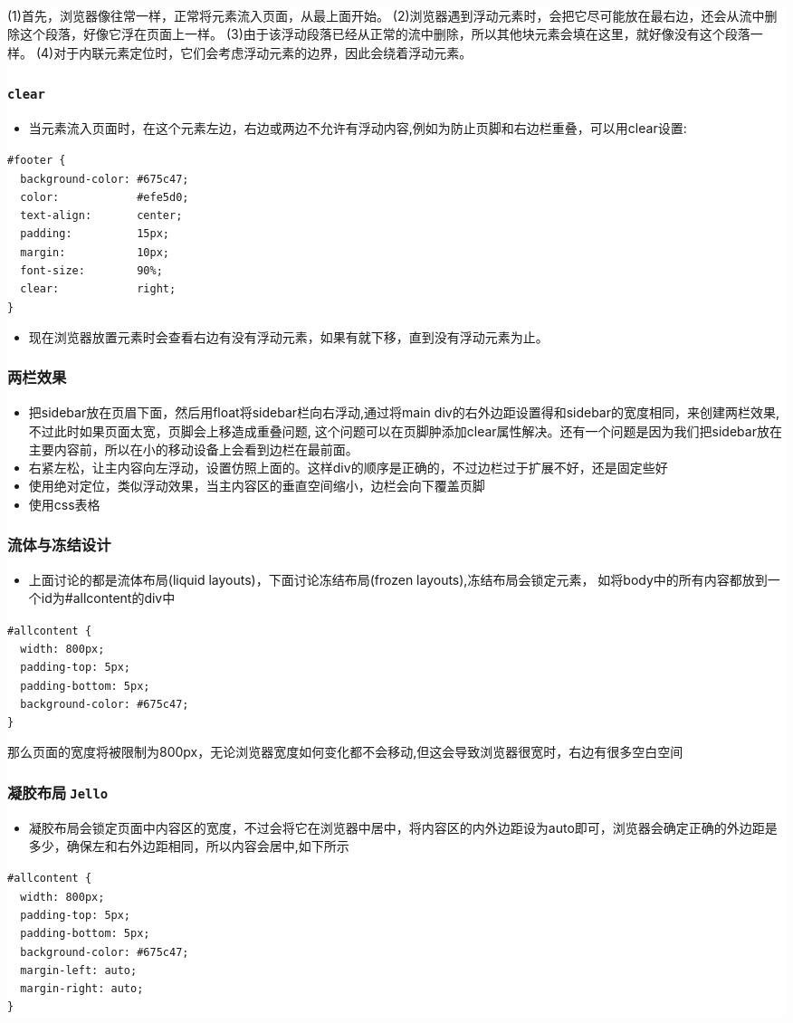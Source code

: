 (1)首先，浏览器像往常一样，正常将元素流入页面，从最上面开始。
(2)浏览器遇到浮动元素时，会把它尽可能放在最右边，还会从流中删除这个段落，好像它浮在页面上一样。
(3)由于该浮动段落已经从正常的流中删除，所以其他块元素会填在这里，就好像没有这个段落一样。
(4)对于内联元素定位时，它们会考虑浮动元素的边界，因此会绕着浮动元素。


### `clear`
- 当元素流入页面时，在这个元素左边，右边或两边不允许有浮动内容,例如为防止页脚和右边栏重叠，可以用clear设置:
```
#footer {
  background-color: #675c47;
  color:            #efe5d0;
  text-align:       center;
  padding:          15px;
  margin:           10px;
  font-size:        90%;
  clear:            right;
}
```
- 现在浏览器放置元素时会查看右边有没有浮动元素，如果有就下移，直到没有浮动元素为止。

### 两栏效果
- 把sidebar放在页眉下面，然后用float将sidebar栏向右浮动,通过将main div的右外边距设置得和sidebar的宽度相同，来创建两栏效果,不过此时如果页面太宽，页脚会上移造成重叠问题,
这个问题可以在页脚肿添加clear属性解决。还有一个问题是因为我们把sidebar放在主要内容前，所以在小的移动设备上会看到边栏在最前面。
- 右紧左松，让主内容向左浮动，设置仿照上面的。这样div的顺序是正确的，不过边栏过于扩展不好，还是固定些好
- 使用绝对定位，类似浮动效果，当主内容区的垂直空间缩小，边栏会向下覆盖页脚
- 使用css表格

### 流体与冻结设计
- 上面讨论的都是流体布局(liquid layouts)，下面讨论冻结布局(frozen layouts),冻结布局会锁定元素，
如将body中的所有内容都放到一个id为#allcontent的div中
```
#allcontent {
  width: 800px;
  padding-top: 5px;
  padding-bottom: 5px;
  background-color: #675c47;
}
```
那么页面的宽度将被限制为800px，无论浏览器宽度如何变化都不会移动,但这会导致浏览器很宽时，右边有很多空白空间

### 凝胶布局 `Jello`
- 凝胶布局会锁定页面中内容区的宽度，不过会将它在浏览器中居中，将内容区的内外边距设为auto即可，浏览器会确定正确的外边距是多少，确保左和右外边距相同，所以内容会居中,如下所示
```
#allcontent {
  width: 800px;
  padding-top: 5px;
  padding-bottom: 5px;
  background-color: #675c47;
  margin-left: auto;
  margin-right: auto;
}
```
